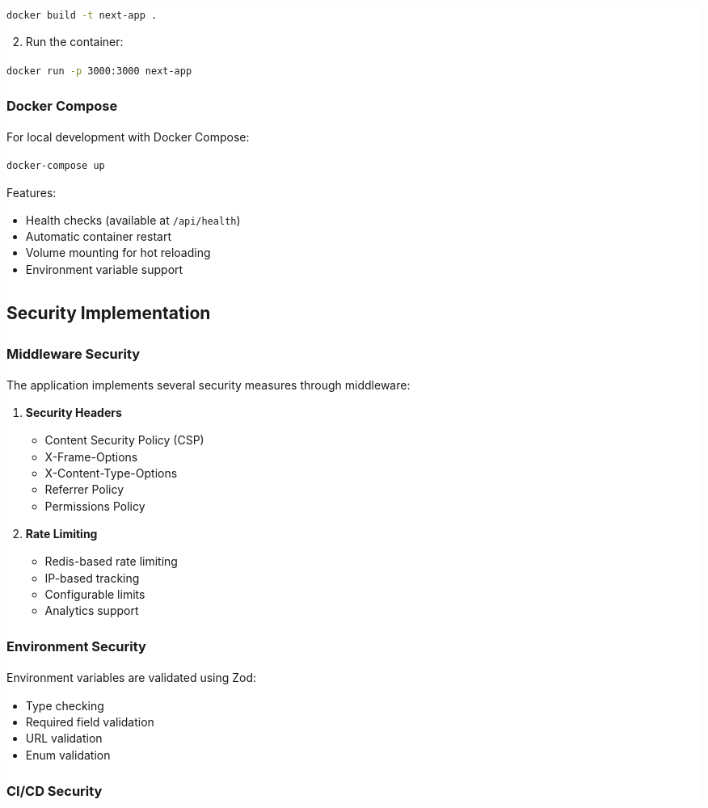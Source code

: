 ```bash
docker build -t next-app .
```

2. Run the container:

```bash
docker run -p 3000:3000 next-app
```

### Docker Compose

For local development with Docker Compose:

```bash
docker-compose up
```

Features:

- Health checks (available at `/api/health`)
- Automatic container restart
- Volume mounting for hot reloading
- Environment variable support

## Security Implementation

### Middleware Security

The application implements several security measures through middleware:

1. **Security Headers**

   - Content Security Policy (CSP)
   - X-Frame-Options
   - X-Content-Type-Options
   - Referrer Policy
   - Permissions Policy

2. **Rate Limiting**
   - Redis-based rate limiting
   - IP-based tracking
   - Configurable limits
   - Analytics support

### Environment Security

Environment variables are validated using Zod:

- Type checking
- Required field validation
- URL validation
- Enum validation

### CI/CD Security
